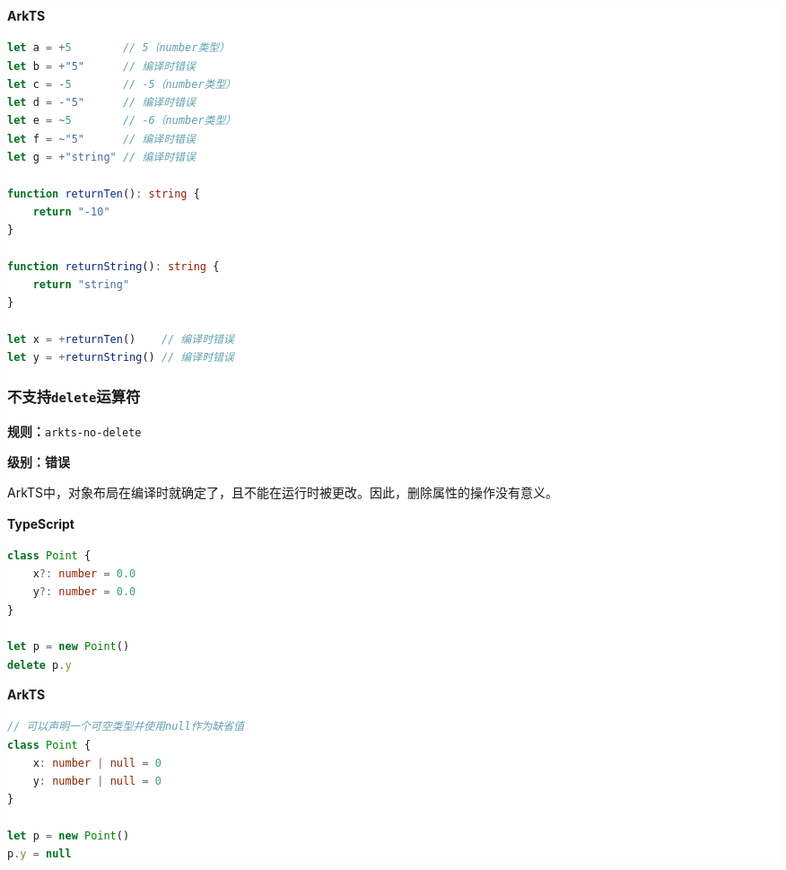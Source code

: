 **ArkTS**

```typescript
let a = +5        // 5（number类型）
let b = +"5"      // 编译时错误
let c = -5        // -5（number类型）
let d = -"5"      // 编译时错误
let e = ~5        // -6（number类型）
let f = ~"5"      // 编译时错误
let g = +"string" // 编译时错误

function returnTen(): string {
    return "-10"
}

function returnString(): string {
    return "string"
}

let x = +returnTen()    // 编译时错误
let y = +returnString() // 编译时错误
```

### 不支持`delete`运算符

**规则：**`arkts-no-delete`

**级别：错误**

ArkTS中，对象布局在编译时就确定了，且不能在运行时被更改。因此，删除属性的操作没有意义。

**TypeScript**

```typescript
class Point {
    x?: number = 0.0
    y?: number = 0.0
}

let p = new Point()
delete p.y
```

**ArkTS**

```typescript
// 可以声明一个可空类型并使用null作为缺省值
class Point {
    x: number | null = 0
    y: number | null = 0
}

let p = new Point()
p.y = null
```
